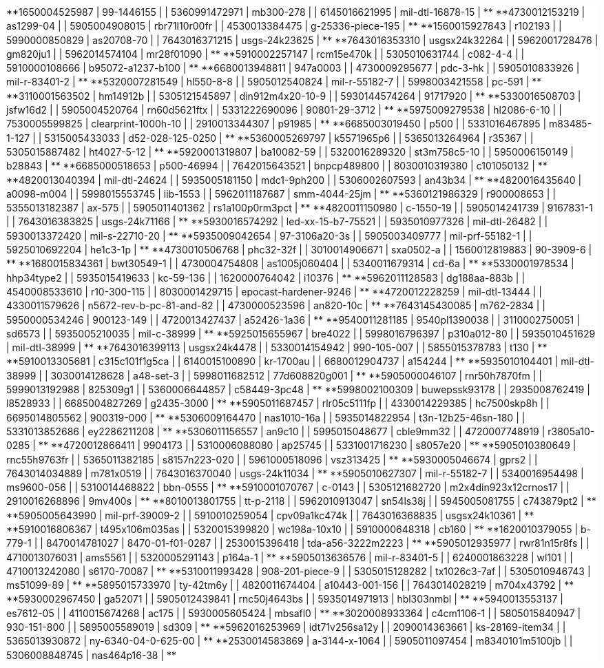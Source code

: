 **1650004525987 | 99-1446155 |  | 5360991472971 | mb300-278 |  | 6145016621995 | mil-dtl-16878-15 | **    **4730012153219 | as1299-04 |  | 5905004908015 | rbr71l10r00fr |  | 4530013384475 | g-25336-piece-195 | **    **1560015927843 | r102193 |  | 5990000850829 | as20708-70 |  | 7643016371215 | usgs-24k23625 | **    **7643016353310 | usgsx24k32264 |  | 5962001728476 | gm820ju1 |  | 5962014574104 | mr28f01090 | **    **5910002257147 | rcm15e470k |  | 5305010631744 | c082-4-4 |  | 5910000108666 | b95072-a1237-b100 | **    **6680013948811 | 947a0003 |  | 4730009295677 | pdc-3-hk |  | 5905010833926 | mil-r-83401-2 | **
**5320007281549 | hl550-8-8 |  | 5905012540824 | mil-r-55182-7 |  | 5998003421558 | pc-591 | **    **3110001563502 | hm14912b |  | 5305121545897 | din912m4x20-10-9 |  | 5930144574264 | 91717920 | **    **5330016508703 | jsfw16d2 |  | 5905004520764 | rn60d5621ftx |  | 5331222690096 | 90801-29-3712 | **    **5975009279538 | hl2086-6-10 |  | 7530005599825 | clearprint-1000h-10 |  | 2910013344307 | p91985 | **    **6685003019450 | p500 |  | 5331016467895 | m83485-1-127 |  | 5315005433033 | d52-028-125-0250 | **    **5360005269797 | k5571965p6 |  | 5365013264964 | r35367 |  | 5305015887482 | ht4027-5-12 | **
**5920001319807 | ba10082-59 |  | 5320016289320 | st3m758c5-10 |  | 5950006150149 | b28843 | **    **6685000518653 | p500-46994 |  | 7642015643521 | bnpcp489800 |  | 8030010319380 | c101050132 | **    **4820013040394 | mil-dtl-24624 |  | 5935005181150 | mdc1-9ph200 |  | 5306002607593 | an43b34 | **    **4820016435640 | a0098-m004 |  | 5998015553745 | iib-1553 |  | 5962011187687 | smm-4044-25jm | **    **5360121986329 | r900008653 |  | 5355013182387 | ax-575 |  | 5905011401362 | rs1a100p0rm3pct | **    **4820011150980 | c-1550-19 |  | 5905014241739 | 9167831-1 |  | 7643016383825 | usgs-24k71166 | **
**5930016574292 | led-xx-15-b7-75521 |  | 5935010977326 | mil-dtl-26482 |  | 5930013372420 | mil-s-22710-20 | **    **5935009042654 | 97-3106a20-3s |  | 5905003409777 | mil-prf-55182-1 |  | 5925010692204 | he1c3-1p | **    **4730010506768 | phc32-32f |  | 3010014906671 | sxa0502-a |  | 1560012819883 | 90-3909-6 | **    **1680015834361 | bwt30549-1 |  | 4730004754808 | as1005j060404 |  | 5340011679314 | cd-6a | **    **5330001978534 | hhp34type2 |  | 5935015419633 | kc-59-136 |  | 1620000764042 | i10376 | **    **5962011128583 | dg188aa-883b |  | 4540008533610 | r10-300-115 |  | 8030001429715 | epocast-hardener-9246 | **
**4720012228259 | mil-dtl-13444 |  | 4330011579626 | n5672-rev-b-pc-81-and-82 |  | 4730000523596 | an820-10c | **    **7643145430085 | m762-2834 |  | 5950000534246 | 900123-149 |  | 4720013427437 | a52426-1a36 | **    **9540011281185 | 9540pl1390038 |  | 3110002750051 | sd6573 |  | 5935005210035 | mil-c-38999 | **    **5925015655967 | bre4022 |  | 5998016796397 | p310a012-80 |  | 5935010451629 | mil-dtl-38999 | **    **7643016399113 | usgsx24k4478 |  | 5330014154942 | 990-105-007 |  | 5855015378783 | t130 | **    **5910013305681 | c315c101f1g5ca |  | 6140015100890 | kr-1700au |  | 6680012904737 | a154244 | **
**5935010104401 | mil-dtl-38999 |  | 3030014128628 | a48-set-3 |  | 5998011682512 | 77d608820g001 | **    **5905000046107 | rnr50h7870fm |  | 5999013192988 | 825309g1 |  | 5360006644857 | c58449-3pc48 | **    **5998002100309 | buwepssk93178 |  | 2935008762419 | l8528933 |  | 6685004827269 | g2435-3000 | **    **5905011687457 | rlr05c5111fp |  | 4330014229385 | hc7500skp8h |  | 6695014805562 | 900319-000 | **    **5306009164470 | nas1010-16a |  | 5935014822954 | t3n-12b25-46sn-180 |  | 5331013852686 | ey2286211208 | **    **5306011156557 | an9c10 |  | 5995015048677 | cble9mm32 |  | 4720007748919 | r3805a10-0285 | **
**4720012866411 | 9904173 |  | 5310006088080 | ap25745 |  | 5331001716230 | s8057e20 | **    **5905010380649 | rnc55h9763fr |  | 5365011382185 | s8157n223-020 |  | 5961000518096 | vsz313425 | **    **5930005046674 | gprs2 |  | 7643014034889 | m781x0519 |  | 7643016370040 | usgs-24k11034 | **    **5905010627307 | mil-r-55182-7 |  | 5340016954498 | ms9600-056 |  | 5310014468822 | bbn-0555 | **    **5910001070767 | c-0143 |  | 5305121682720 | m2x4din923x12crnos17 |  | 2910016268896 | 9mv400s | **    **8010013801755 | tt-p-2118 |  | 5962010913047 | sn54ls38j |  | 5945005081755 | c743879pt2 | **
**5905005643990 | mil-prf-39009-2 |  | 5910010259054 | cpv09a1kc474k |  | 7643016368835 | usgsx24k10361 | **    **5910016806367 | t495x106m035as |  | 5320015399820 | wc198a-10x10 |  | 5910000648318 | cb160 | **    **1620010379055 | b-779-1 |  | 8470014781027 | 8470-01-f01-0287 |  | 2530015396418 | tda-a56-3222m2223 | **    **5905012935977 | rwr81n15r8fs |  | 4710013076031 | ams5561 |  | 5320005291143 | p164a-1 | **    **5905013636576 | mil-r-83401-5 |  | 6240001863228 | wl101 |  | 4710013242080 | s6170-70087 | **    **5310011993428 | 908-201-piece-9 |  | 5305015128282 | tx1026c3-7af |  | 5305010946743 | ms51099-89 | **
**5895015733970 | ty-42tm6y |  | 4820011674404 | a10443-001-156 |  | 7643014028219 | m704x43792 | **    **5930002967450 | ga52071 |  | 5905012439841 | rnc50j4643bs |  | 5935014971913 | hbl303nmbl | **    **5940013553137 | es7612-05 |  | 4110015674268 | ac175 |  | 5930005605424 | mbsafl0 | **    **3020008933364 | c4cm1106-1 |  | 5805015840947 | 930-151-800 |  | 5895005589019 | sd309 | **    **5962016253969 | idt71v256sa12y |  | 2090014363661 | ks-28169-item34 |  | 5365013930872 | ny-6340-04-0-625-00 | **    **2530014583869 | a-3144-x-1064 |  | 5905011097454 | m8340101m5100jb |  | 5306008848745 | nas464p16-38 | **